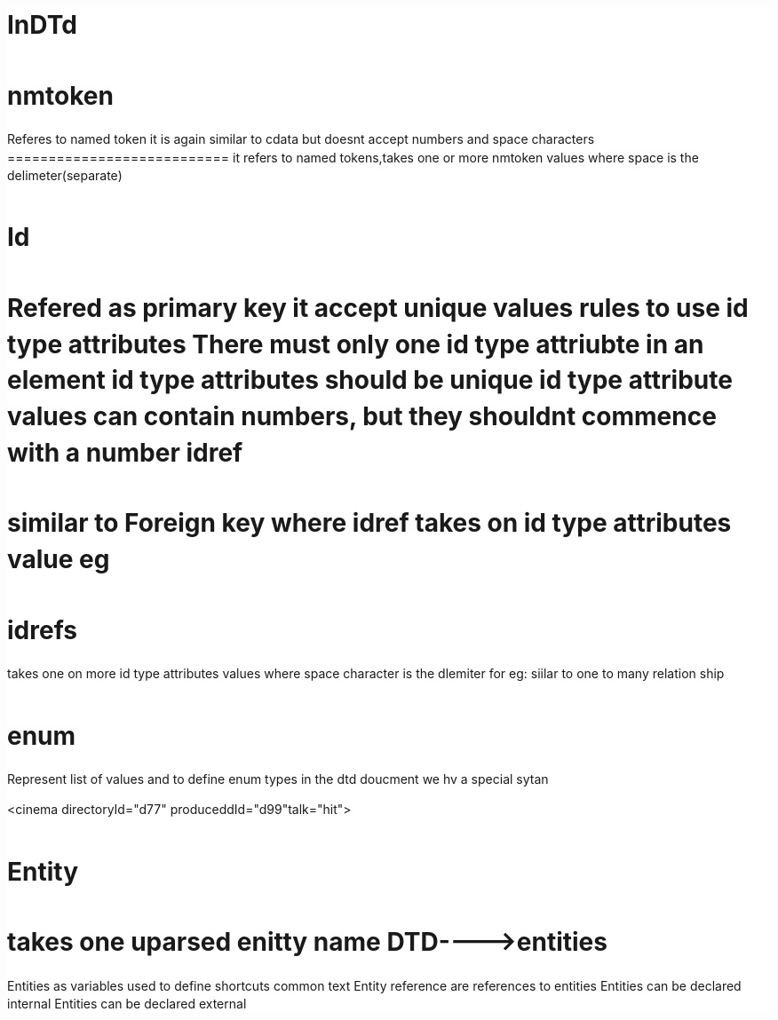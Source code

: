 InDTd
=====
<!ATTLIST cinema script cdata/>

nmtoken
=================
<blackbook authour="shivashankar">
Referes to named token it is again similar to cdata but doesnt accept numbers and space characters
 ===========================
it refers to named tokens,takes one or more nmtoken values where space is the delimeter(separate)
<blackbook authou=" y shiva">

Id
===

Refered as primary key it accept unique values rules to use id type attributes
There must only one id type attriubte in an element
id type attributes should be unique
id type attribute values can contain numbers, but they shouldnt commence with a number
<cinema directorid="d77">
idref
=====
similar to Foreign key where idref takes on id type attributes value
eg
==
<cinema directorid="d77">
<cinema directorid="d88>

<cinema directorid="d99" producedId="d77">


idrefs
===============
takes one on more id type attributes values where space character is the dlemiter
for eg:
<cinema directoryId="d99" producerid="d77 d88">
siilar to one to many relation ship

enum
====
Represent list of values and to define enum types in the dtd doucment we hv a special sytan

<!Attlist elementname attributename(list of values spearate by|)"defaultvalue">

<cinema directoryId="d77" produceddId="d99"talk="hit">
<!Attlist cinema talk(hit/superhit)"hit">
Entity
====
takes one uparsed enitty name
DTD---->entities
=============
Entities as variables used to define shortcuts common text
Entity reference are references to entities
Entities can be declared internal
Entities can be declared external
